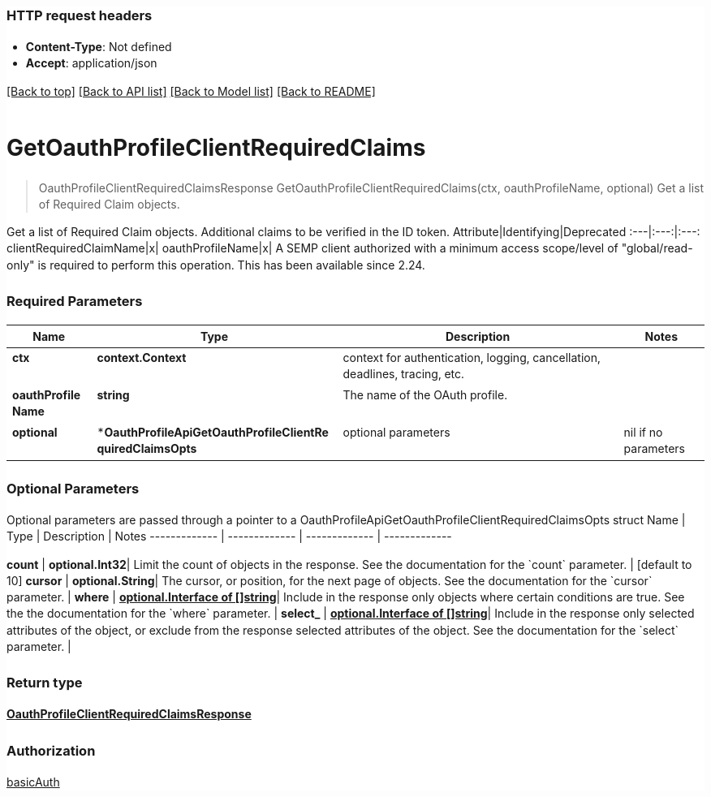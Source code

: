 ### HTTP request headers

 - **Content-Type**: Not defined
 - **Accept**: application/json

[[Back to top]](#) [[Back to API list]](../README.md#documentation-for-api-endpoints) [[Back to Model list]](../README.md#documentation-for-models) [[Back to README]](../README.md)

# **GetOauthProfileClientRequiredClaims**
> OauthProfileClientRequiredClaimsResponse GetOauthProfileClientRequiredClaims(ctx, oauthProfileName, optional)
Get a list of Required Claim objects.

Get a list of Required Claim objects.  Additional claims to be verified in the ID token.   Attribute|Identifying|Deprecated :---|:---:|:---: clientRequiredClaimName|x| oauthProfileName|x|    A SEMP client authorized with a minimum access scope/level of \"global/read-only\" is required to perform this operation.  This has been available since 2.24.

### Required Parameters

Name | Type | Description  | Notes
------------- | ------------- | ------------- | -------------
 **ctx** | **context.Context** | context for authentication, logging, cancellation, deadlines, tracing, etc.
  **oauthProfileName** | **string**| The name of the OAuth profile. | 
 **optional** | ***OauthProfileApiGetOauthProfileClientRequiredClaimsOpts** | optional parameters | nil if no parameters

### Optional Parameters
Optional parameters are passed through a pointer to a OauthProfileApiGetOauthProfileClientRequiredClaimsOpts struct
Name | Type | Description  | Notes
------------- | ------------- | ------------- | -------------

 **count** | **optional.Int32**| Limit the count of objects in the response. See the documentation for the &#x60;count&#x60; parameter. | [default to 10]
 **cursor** | **optional.String**| The cursor, or position, for the next page of objects. See the documentation for the &#x60;cursor&#x60; parameter. | 
 **where** | [**optional.Interface of []string**](string.md)| Include in the response only objects where certain conditions are true. See the the documentation for the &#x60;where&#x60; parameter. | 
 **select_** | [**optional.Interface of []string**](string.md)| Include in the response only selected attributes of the object, or exclude from the response selected attributes of the object. See the documentation for the &#x60;select&#x60; parameter. | 

### Return type

[**OauthProfileClientRequiredClaimsResponse**](OauthProfileClientRequiredClaimsResponse.md)

### Authorization

[basicAuth](../README.md#basicAuth)
